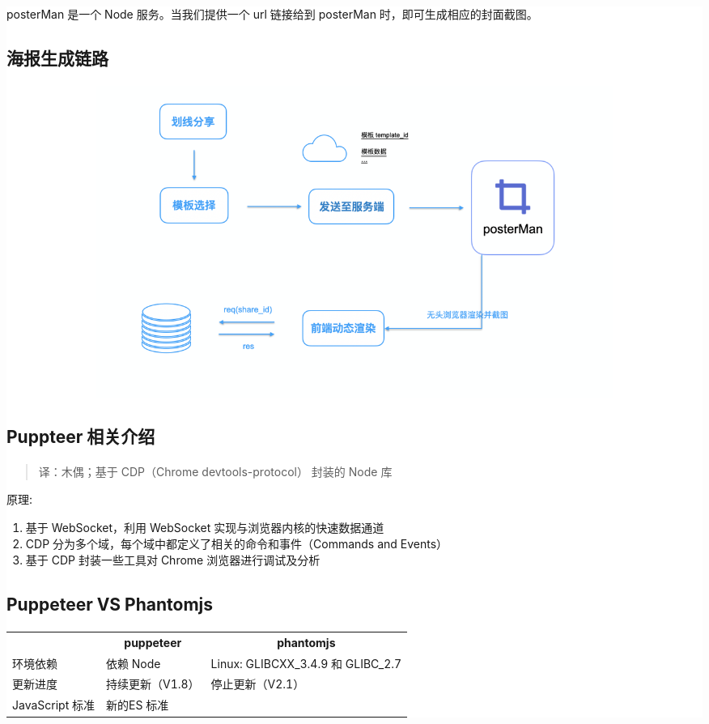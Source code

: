 posterMan 是一个 Node 服务。当我们提供一个 url 链接给到 posterMan 时，即可生成相应的封面截图。

## 海报生成链路

<center><img src="/images/link.png" width="640px" /></center>

## Puppteer 相关介绍

> 译：木偶；基于 CDP（Chrome devtools-protocol） 封装的 Node 库

原理:

1. 基于 WebSocket，利用 WebSocket 实现与浏览器内核的快速数据通道
2. CDP 分为多个域，每个域中都定义了相关的命令和事件（Commands and Events）
3. 基于 CDP 封装一些工具对 Chrome 浏览器进行调试及分析

## Puppeteer VS Phantomjs

<table style="width:100%">
  <tr>
    <th></th>
    <th>puppeteer</th>
    <th>phantomjs</th>
  </tr>
  <tr>
    <td>环境依赖</td>
    <td>依赖 Node</td>
    <td>Linux: GLIBCXX_3.4.9 和 GLIBC_2.7</td>
  </tr>
  <tr>
    <td>更新进度</td>
    <td>持续更新（V1.8）</td>
    <td>停止更新（V2.1）</td>
  </tr>
  <tr>
    <td>JavaScript 标准</td>
    <td>新的ES 标准</td>